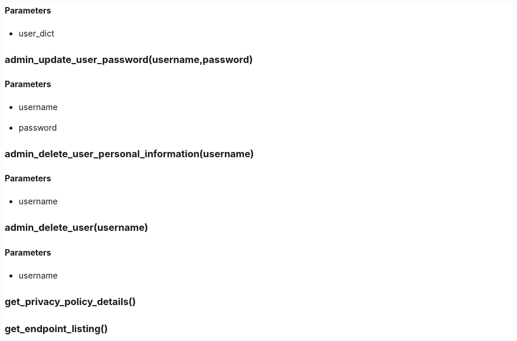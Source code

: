 


#### Parameters

* user_dict







### admin_update_user_password(username,password) <Badge text="admin" type="error" title="Require admin permission"/>




#### Parameters

* username

* password







### admin_delete_user_personal_information(username) <Badge text="admin" type="error" title="Require admin permission"/>




#### Parameters

* username







### admin_delete_user(username) <Badge text="admin" type="error" title="Require admin permission"/>




#### Parameters

* username







### get_privacy_policy_details() 









### get_endpoint_listing() 











